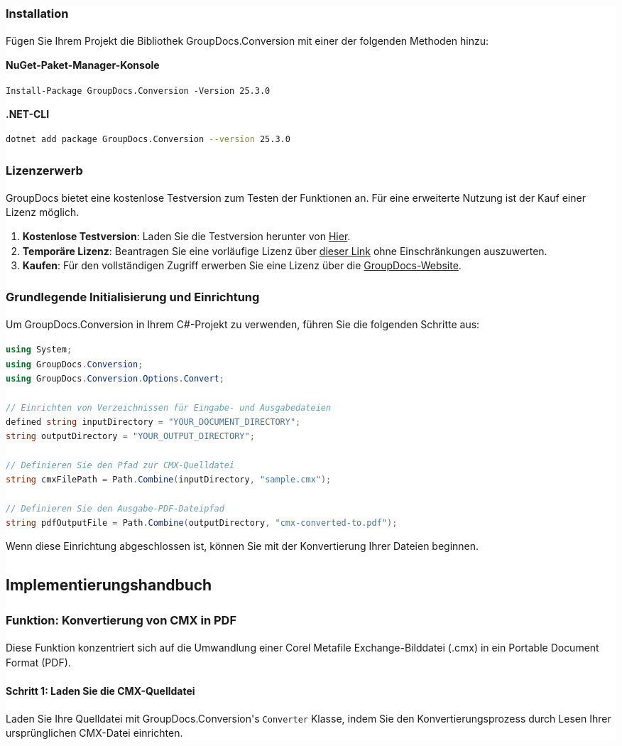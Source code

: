 ### Installation

Fügen Sie Ihrem Projekt die Bibliothek GroupDocs.Conversion mit einer der folgenden Methoden hinzu:

**NuGet-Paket-Manager-Konsole**
```shell
Install-Package GroupDocs.Conversion -Version 25.3.0
```

**.NET-CLI**
```bash
dotnet add package GroupDocs.Conversion --version 25.3.0
```

### Lizenzerwerb
GroupDocs bietet eine kostenlose Testversion zum Testen der Funktionen an. Für eine erweiterte Nutzung ist der Kauf einer Lizenz möglich.

1. **Kostenlose Testversion**: Laden Sie die Testversion herunter von [Hier](https://releases.groupdocs.com/conversion/net/).
2. **Temporäre Lizenz**: Beantragen Sie eine vorläufige Lizenz über [dieser Link](https://purchase.groupdocs.com/temporary-license/) ohne Einschränkungen auszuwerten.
3. **Kaufen**: Für den vollständigen Zugriff erwerben Sie eine Lizenz über die [GroupDocs-Website](https://purchase.groupdocs.com/buy).

### Grundlegende Initialisierung und Einrichtung
Um GroupDocs.Conversion in Ihrem C#-Projekt zu verwenden, führen Sie die folgenden Schritte aus:

```csharp
using System;
using GroupDocs.Conversion;
using GroupDocs.Conversion.Options.Convert;

// Einrichten von Verzeichnissen für Eingabe- und Ausgabedateien
defined string inputDirectory = "YOUR_DOCUMENT_DIRECTORY";
string outputDirectory = "YOUR_OUTPUT_DIRECTORY";

// Definieren Sie den Pfad zur CMX-Quelldatei
string cmxFilePath = Path.Combine(inputDirectory, "sample.cmx");

// Definieren Sie den Ausgabe-PDF-Dateipfad
string pdfOutputFile = Path.Combine(outputDirectory, "cmx-converted-to.pdf");
```
Wenn diese Einrichtung abgeschlossen ist, können Sie mit der Konvertierung Ihrer Dateien beginnen.

## Implementierungshandbuch

### Funktion: Konvertierung von CMX in PDF
Diese Funktion konzentriert sich auf die Umwandlung einer Corel Metafile Exchange-Bilddatei (.cmx) in ein Portable Document Format (PDF).

#### Schritt 1: Laden Sie die CMX-Quelldatei
Laden Sie Ihre Quelldatei mit GroupDocs.Conversion's `Converter` Klasse, indem Sie den Konvertierungsprozess durch Lesen Ihrer ursprünglichen CMX-Datei einrichten.
